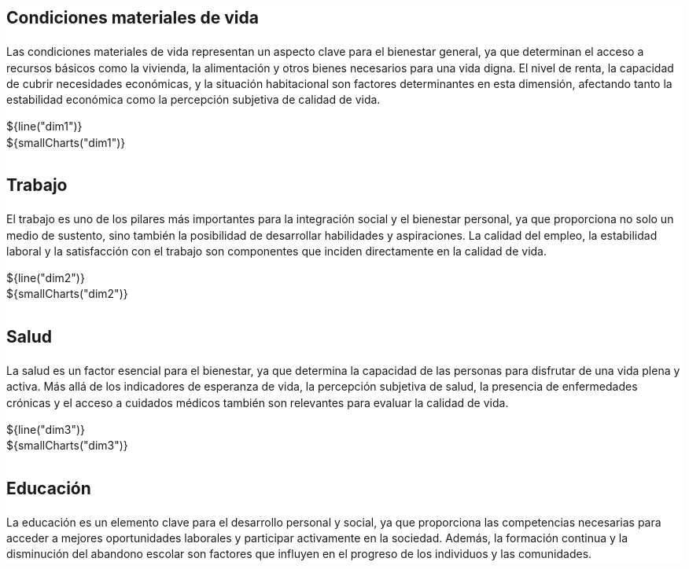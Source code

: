 <div class="grid grid-cols-3">

  <div class="grid-colspan-2">

  ## Condiciones materiales de vida
  Las condiciones materiales de vida representan un aspecto clave para el bienestar general, ya que determinan el acceso a recursos básicos como la vivienda, la alimentación y otros bienes necesarios para una vida digna. El nivel de renta, la capacidad de cubrir necesidades económicas, y la situación habitacional son factores determinantes en esta dimensión, afectando tanto la estabilidad económica como la percepción subjetiva de calidad de vida.

  </div>
  <div class="grid-colspan-1">${line("dim1")}</div>

</div>
${smallCharts("dim1")}

<div class="grid grid-cols-3">

  <div class="grid-colspan-2">

  ## Trabajo
  El trabajo es uno de los pilares más importantes para la integración social y el bienestar personal, ya que proporciona no solo un medio de sustento, sino también la posibilidad de desarrollar habilidades y aspiraciones. La calidad del empleo, la estabilidad laboral y la satisfacción con el trabajo son componentes que inciden directamente en la calidad de vida.

  </div>
  <div class="grid-colspan-1">${line("dim2")}</div>

</div>
${smallCharts("dim2")}

<div class="grid grid-cols-3">

  <div class="grid-colspan-2">

  ## Salud
  La salud es un factor esencial para el bienestar, ya que determina la capacidad de las personas para disfrutar de una vida plena y activa. Más allá de los indicadores de esperanza de vida, la percepción subjetiva de salud, la presencia de enfermedades crónicas y el acceso a cuidados médicos también son relevantes para evaluar la calidad de vida.

  </div>
  <div class="grid-colspan-1">${line("dim3")}</div>

</div>
${smallCharts("dim3")}

<div class="grid grid-cols-3">

  <div class="grid-colspan-2">

  ## Educación
  La educación es un elemento clave para el desarrollo personal y social, ya que proporciona las competencias necesarias para acceder a mejores oportunidades laborales y participar activamente en la sociedad. Además, la formación continua y la disminución del abandono escolar son factores que influyen en el progreso de los individuos y las comunidades.

